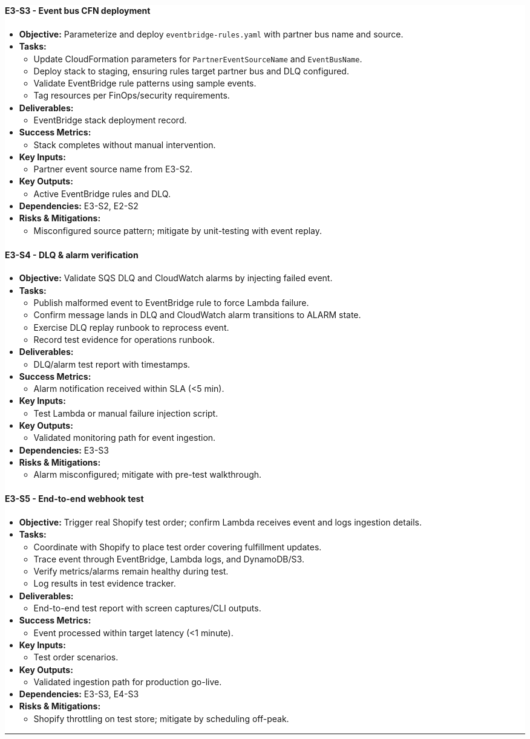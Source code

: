 #### E3-S3 - Event bus CFN deployment
- **Objective:** Parameterize and deploy `eventbridge-rules.yaml` with partner bus name and source.
- **Tasks:**
  - Update CloudFormation parameters for `PartnerEventSourceName` and `EventBusName`.
  - Deploy stack to staging, ensuring rules target partner bus and DLQ configured.
  - Validate EventBridge rule patterns using sample events.
  - Tag resources per FinOps/security requirements.
- **Deliverables:**
  - EventBridge stack deployment record.
- **Success Metrics:**
  - Stack completes without manual intervention.
- **Key Inputs:**
  - Partner event source name from E3-S2.
- **Key Outputs:**
  - Active EventBridge rules and DLQ.
- **Dependencies:** E3-S2, E2-S2
- **Risks & Mitigations:**
  - Misconfigured source pattern; mitigate by unit-testing with event replay.

#### E3-S4 - DLQ & alarm verification
- **Objective:** Validate SQS DLQ and CloudWatch alarms by injecting failed event.
- **Tasks:**
  - Publish malformed event to EventBridge rule to force Lambda failure.
  - Confirm message lands in DLQ and CloudWatch alarm transitions to ALARM state.
  - Exercise DLQ replay runbook to reprocess event.
  - Record test evidence for operations runbook.
- **Deliverables:**
  - DLQ/alarm test report with timestamps.
- **Success Metrics:**
  - Alarm notification received within SLA (<5 min).
- **Key Inputs:**
  - Test Lambda or manual failure injection script.
- **Key Outputs:**
  - Validated monitoring path for event ingestion.
- **Dependencies:** E3-S3
- **Risks & Mitigations:**
  - Alarm misconfigured; mitigate with pre-test walkthrough.

#### E3-S5 - End-to-end webhook test
- **Objective:** Trigger real Shopify test order; confirm Lambda receives event and logs ingestion details.
- **Tasks:**
  - Coordinate with Shopify to place test order covering fulfillment updates.
  - Trace event through EventBridge, Lambda logs, and DynamoDB/S3.
  - Verify metrics/alarms remain healthy during test.
  - Log results in test evidence tracker.
- **Deliverables:**
  - End-to-end test report with screen captures/CLI outputs.
- **Success Metrics:**
  - Event processed within target latency (<1 minute).
- **Key Inputs:**
  - Test order scenarios.
- **Key Outputs:**
  - Validated ingestion path for production go-live.
- **Dependencies:** E3-S3, E4-S3
- **Risks & Mitigations:**
  - Shopify throttling on test store; mitigate by scheduling off-peak.

---